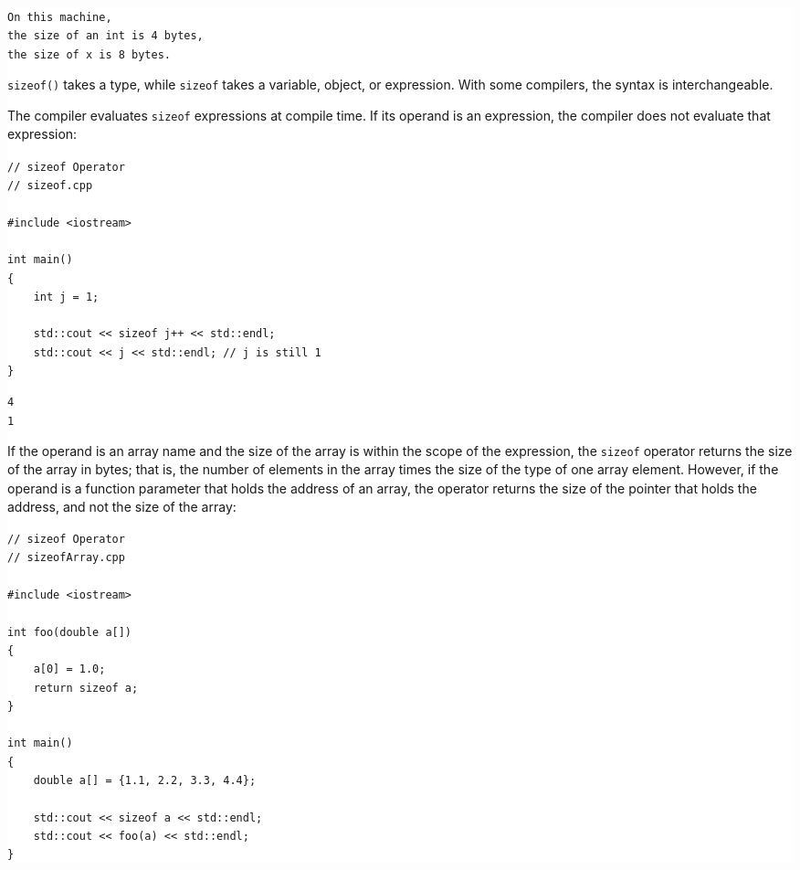 ```codeBlockLines_e6Vv
On this machine,
the size of an int is 4 bytes,
the size of x is 8 bytes.

```

`sizeof()` takes a type, while `sizeof` takes a variable, object, or expression. With some compilers, the syntax is interchangeable.

The compiler evaluates `sizeof` expressions at compile time. If its operand is an expression, the compiler does not evaluate that expression:

```codeBlockLines_e6Vv
// sizeof Operator
// sizeof.cpp

#include <iostream>

int main()
{
    int j = 1;

    std::cout << sizeof j++ << std::endl;
    std::cout << j << std::endl; // j is still 1
}

```

```codeBlockLines_e6Vv
4
1

```

If the operand is an array name and the size of the array is within the scope of the expression, the `sizeof` operator returns the size of the array in bytes; that is, the number of elements in the array times the size of the type of one array element. However, if the operand is a function parameter that holds the address of an array, the operator returns the size of the pointer that holds the address, and not the size of the array:

```codeBlockLines_e6Vv
// sizeof Operator
// sizeofArray.cpp

#include <iostream>

int foo(double a[])
{
    a[0] = 1.0;
    return sizeof a;
}

int main()
{
    double a[] = {1.1, 2.2, 3.3, 4.4};

    std::cout << sizeof a << std::endl;
    std::cout << foo(a) << std::endl;
}

```
